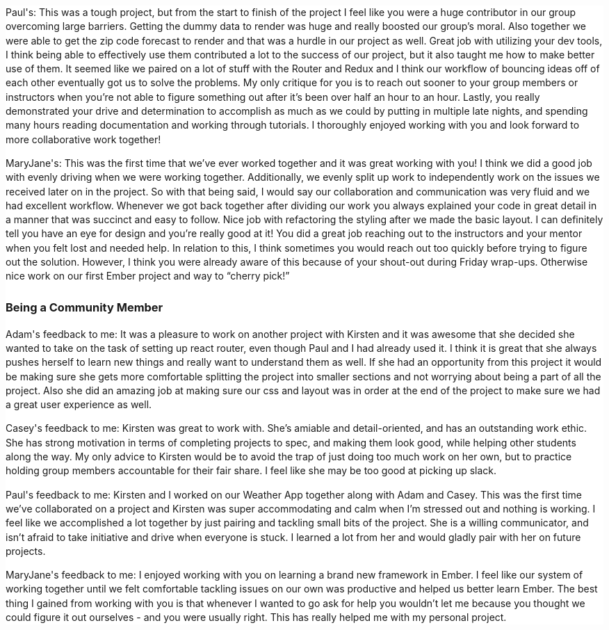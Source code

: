Paul's: This was a tough project, but from the start to finish of the project I feel like you were a huge contributor in our group overcoming large barriers. Getting the dummy data to render was huge and really boosted our group’s moral. Also together we were able to get the zip code forecast to render and that was a hurdle in our project as well. Great job with utilizing your dev tools, I think being able to effectively use them contributed a lot to the success of our project, but it also taught me how to make better use of them. It seemed like we paired on a lot of stuff with the Router and Redux and I think our workflow of bouncing ideas off of each other eventually got us to solve the problems. My only critique for you is to reach out sooner to your group members or instructors when you’re not able to figure something out after it’s been over half an hour to an hour. Lastly, you really demonstrated your drive and determination to accomplish as much as we could by putting in multiple late nights, and spending many hours reading documentation and working through tutorials. I thoroughly enjoyed working with you and look forward to more collaborative work together!

MaryJane's: This was the first time that we’ve ever worked together and it was great working with you! I think we did a good job with evenly driving when we were working together. Additionally, we evenly split up work to independently work on the issues we received later on in the project. So with that being said, I would say our collaboration and communication was very fluid and we had excellent workflow. Whenever we got back together after dividing our work you always explained your code in great detail in a manner that was succinct and easy to follow. Nice job with refactoring the styling after we made the basic layout. I can definitely tell you have an eye for design and you’re really good at it! You did a great job reaching out to the instructors and your mentor when you felt lost and needed help. In relation to this, I think sometimes you would reach out too quickly before trying to figure out the solution. However, I think you were already aware of this because of your shout-out during Friday wrap-ups. Otherwise nice work on our first Ember project and way to “cherry pick!”

### Being a Community Member

Adam's feedback to me: It was a pleasure to work on another project with Kirsten and it was awesome that she decided she wanted to take on the task of setting up react router, even though Paul and I had already used it. I think it is great that she always pushes herself to learn new things and really want to understand them as well. If she had an opportunity from this project it would be making sure she gets more comfortable splitting the project into smaller sections and not worrying about  being a part of all the project. Also she did an amazing job at making sure our css and layout was in order at the end of the project to make sure we had a great user experience as well.

Casey's feedback to me: Kirsten was great to work with. She’s amiable and detail-oriented, and has an outstanding work ethic. She has strong motivation in terms of completing projects to spec, and making them look good, while helping other students along the way. My only advice to Kirsten would be to avoid the trap of just doing too much work on her own, but to practice holding group members accountable for their fair share. I feel like she may be too good at picking up slack.

Paul's feedback to me:
Kirsten and I worked on our Weather App together along with Adam and Casey. This was the first time we’ve collaborated on a project and Kirsten was super accommodating and calm when I’m stressed out and nothing is working. I feel like we accomplished a lot together by just pairing and tackling small bits of the project. She is a willing communicator, and isn’t afraid to take initiative and drive when everyone is stuck. I learned a lot from her and would gladly pair with her on future projects.

MaryJane's feedback to me:
I enjoyed working with you on learning a brand new framework in Ember. I feel like our system of working together until we felt comfortable tackling issues on our own was productive and helped us better learn Ember. The best thing I gained from working with you is that whenever I wanted to go ask for help you wouldn’t let me because you thought we could figure it out ourselves - and you were usually right. This has really helped me with my personal project.

